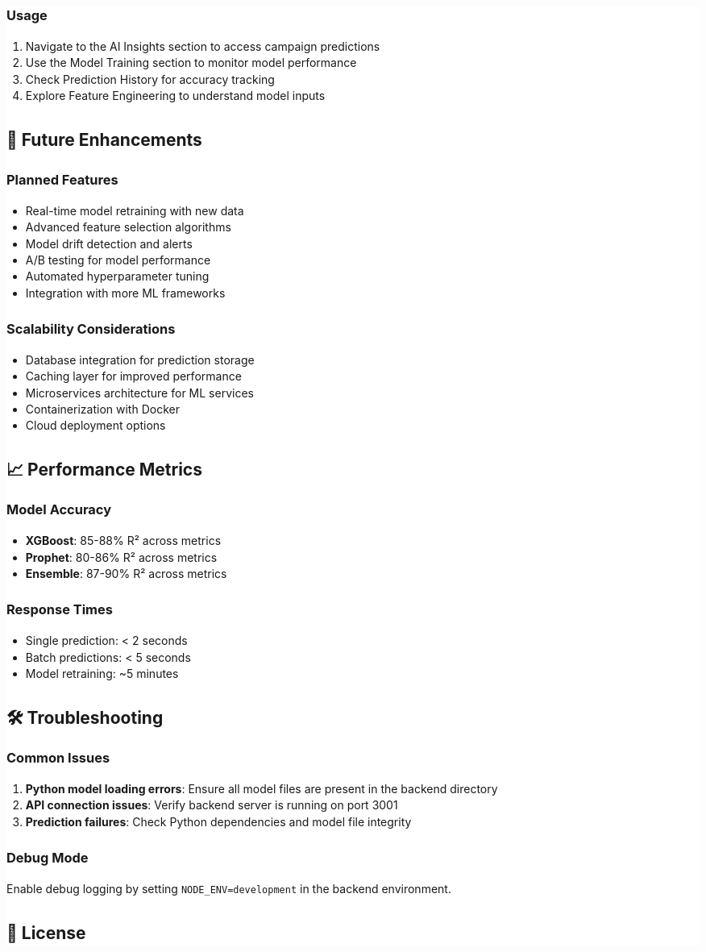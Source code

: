 ### Usage
1. Navigate to the AI Insights section to access campaign predictions
2. Use the Model Training section to monitor model performance
3. Check Prediction History for accuracy tracking
4. Explore Feature Engineering to understand model inputs

## 🔮 Future Enhancements

### Planned Features
- Real-time model retraining with new data
- Advanced feature selection algorithms
- Model drift detection and alerts
- A/B testing for model performance
- Automated hyperparameter tuning
- Integration with more ML frameworks

### Scalability Considerations
- Database integration for prediction storage
- Caching layer for improved performance
- Microservices architecture for ML services
- Containerization with Docker
- Cloud deployment options

## 📈 Performance Metrics

### Model Accuracy
- **XGBoost**: 85-88% R² across metrics
- **Prophet**: 80-86% R² across metrics
- **Ensemble**: 87-90% R² across metrics

### Response Times
- Single prediction: < 2 seconds
- Batch predictions: < 5 seconds
- Model retraining: ~5 minutes

## 🛠️ Troubleshooting

### Common Issues
1. **Python model loading errors**: Ensure all model files are present in the backend directory
2. **API connection issues**: Verify backend server is running on port 3001
3. **Prediction failures**: Check Python dependencies and model file integrity

### Debug Mode
Enable debug logging by setting `NODE_ENV=development` in the backend environment.

## 📝 License
